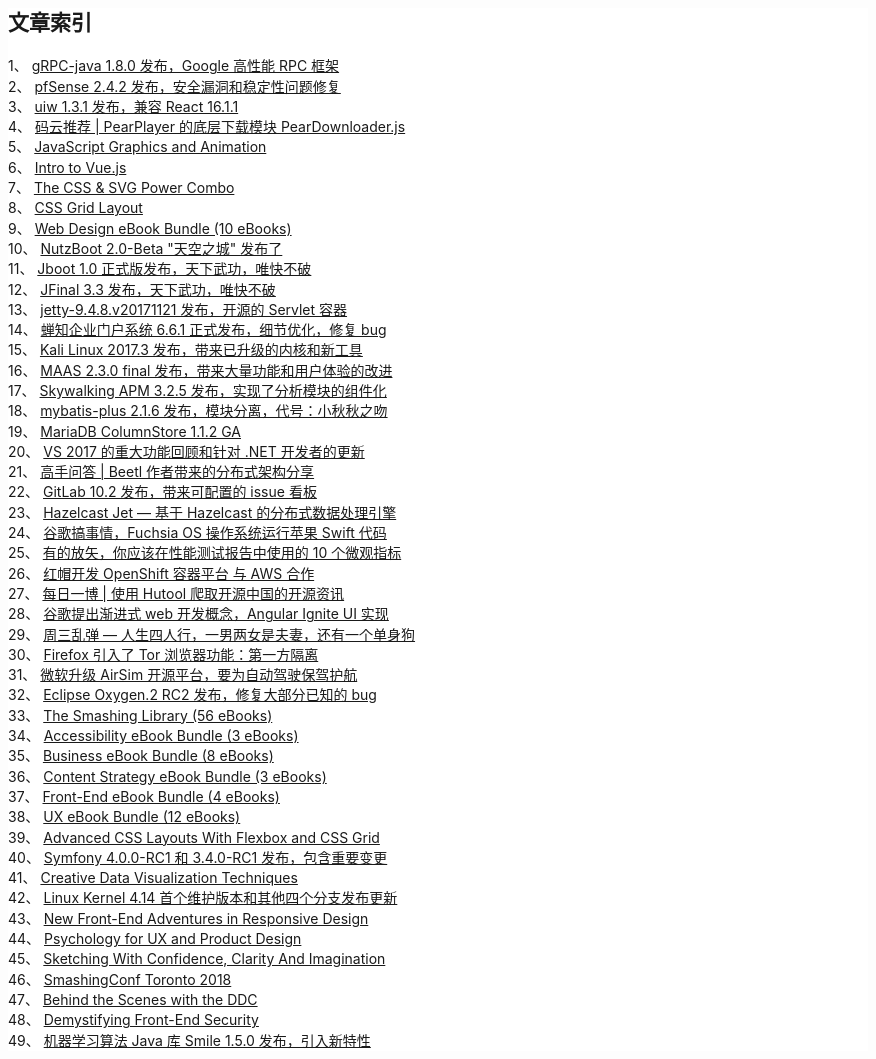 ## 文章索引
1、 <a href="#1grpc-java-180-发布google-高性能-rpc-框架" >gRPC-java 1.8.0 发布，Google 高性能 RPC 框架</a><br/>
2、 <a href="#2pfsense-242-发布安全漏洞和稳定性问题修复" >pfSense 2.4.2 发布，安全漏洞和稳定性问题修复</a><br/>
3、 <a href="#3uiw-131-发布兼容-react-1611" >uiw 1.3.1 发布，兼容 React 16.1.1</a><br/>
4、 <a href="#4码云推荐-|-pearplayer-的底层下载模块-peardownloaderjs" >码云推荐 | PearPlayer 的底层下载模块 PearDownloader.js</a><br/>
5、 <a href="#5javascript-graphics-and-animation" >JavaScript Graphics and Animation</a><br/>
6、 <a href="#6intro-to-vuejs" >Intro to Vue.js</a><br/>
7、 <a href="#7the-css-&-svg-power-combo" >The CSS & SVG Power Combo</a><br/>
8、 <a href="#8css-grid-layout" >CSS Grid Layout</a><br/>
9、 <a href="#9web-design-ebook-bundle-10-ebooks" >Web Design eBook Bundle (10 eBooks)</a><br/>
10、 <a href="#10nutzboot-20-beta-天空之城-发布了" >NutzBoot 2.0-Beta "天空之城" 发布了</a><br/>
11、 <a href="#11jboot-10-正式版发布天下武功唯快不破" >Jboot 1.0 正式版发布，天下武功，唯快不破</a><br/>
12、 <a href="#12jfinal-33-发布天下武功唯快不破" >JFinal 3.3 发布，天下武功，唯快不破</a><br/>
13、 <a href="#13jetty-948v20171121-发布开源的-servlet-容器" >jetty-9.4.8.v20171121 发布，开源的 Servlet 容器</a><br/>
14、 <a href="#14蝉知企业门户系统-661-正式发布细节优化修复-bug" >蝉知企业门户系统 6.6.1 正式发布，细节优化，修复 bug</a><br/>
15、 <a href="#15kali-linux-20173-发布带来已升级的内核和新工具" >Kali Linux 2017.3 发布，带来已升级的内核和新工具</a><br/>
16、 <a href="#16maas-230-final-发布带来大量功能和用户体验的改进" >MAAS 2.3.0 final 发布，带来大量功能和用户体验的改进</a><br/>
17、 <a href="#17skywalking-apm-325-发布实现了分析模块的组件化" >Skywalking APM 3.2.5 发布，实现了分析模块的组件化</a><br/>
18、 <a href="#18mybatis-plus-216-发布模块分离代号小秋秋之吻" >mybatis-plus 2.1.6 发布，模块分离，代号：小秋秋之吻</a><br/>
19、 <a href="#19mariadb-columnstore-112-ga" >MariaDB ColumnStore 1.1.2 GA</a><br/>
20、 <a href="#20vs-2017-的重大功能回顾和针对-net-开发者的更新" >VS 2017 的重大功能回顾和针对 .NET 开发者的更新</a><br/>
21、 <a href="#21高手问答-|-beetl-作者带来的分布式架构分享" >高手问答 | Beetl 作者带来的分布式架构分享</a><br/>
22、 <a href="#22gitlab-102-发布带来可配置的-issue-看板" >GitLab 10.2 发布，带来可配置的 issue 看板</a><br/>
23、 <a href="#23hazelcast-jet-基于-hazelcast-的分布式数据处理引擎" >Hazelcast Jet — 基于 Hazelcast 的分布式数据处理引擎</a><br/>
24、 <a href="#24谷歌搞事情fuchsia-os-操作系统运行苹果-swift-代码" >谷歌搞事情，Fuchsia OS 操作系统运行苹果 Swift 代码</a><br/>
25、 <a href="#25有的放矢你应该在性能测试报告中使用的-10-个微观指标" >有的放矢，你应该在性能测试报告中使用的 10 个微观指标</a><br/>
26、 <a href="#26红帽开发-openshift-容器平台-与-aws-合作" >红帽开发 OpenShift 容器平台 与 AWS 合作</a><br/>
27、 <a href="#27每日一博-|-使用-hutool-爬取开源中国的开源资讯" >每日一博 | 使用 Hutool 爬取开源中国的开源资讯</a><br/>
28、 <a href="#28谷歌提出渐进式-web-开发概念angular-ignite-ui-实现" >谷歌提出渐进式 web 开发概念，Angular Ignite UI 实现</a><br/>
29、 <a href="#29周三乱弹-人生四人行一男两女是夫妻还有一个单身狗" >周三乱弹 — 人生四人行，一男两女是夫妻，还有一个单身狗</a><br/>
30、 <a href="#30firefox-引入了-tor-浏览器功能第一方隔离" >Firefox 引入了 Tor 浏览器功能：第一方隔离</a><br/>
31、 <a href="#31微软升级-airsim-开源平台要为自动驾驶保驾护航" >微软升级 AirSim 开源平台，要为自动驾驶保驾护航</a><br/>
32、 <a href="#32eclipse-oxygen2-rc2-发布修复大部分已知的-bug" >Eclipse Oxygen.2 RC2 发布，修复大部分已知的 bug</a><br/>
33、 <a href="#33the-smashing-library-56-ebooks" >The Smashing Library (56 eBooks)</a><br/>
34、 <a href="#34accessibility-ebook-bundle-3-ebooks" >Accessibility eBook Bundle (3 eBooks)</a><br/>
35、 <a href="#35business-ebook-bundle-8-ebooks" >Business eBook Bundle (8 eBooks)</a><br/>
36、 <a href="#36content-strategy-ebook-bundle-3-ebooks" >Content Strategy eBook Bundle (3 eBooks)</a><br/>
37、 <a href="#37front-end-ebook-bundle-4-ebooks" >Front-End eBook Bundle (4 eBooks)</a><br/>
38、 <a href="#38ux-ebook-bundle-12-ebooks" >UX eBook Bundle (12 eBooks)</a><br/>
39、 <a href="#39advanced-css-layouts-with-flexbox-and-css-grid" >Advanced CSS Layouts With Flexbox and CSS Grid</a><br/>
40、 <a href="#40symfony-400-rc1-和-340-rc1-发布包含重要变更" >Symfony 4.0.0-RC1 和 3.4.0-RC1 发布，包含重要变更</a><br/>
41、 <a href="#41creative-data-visualization-techniques" >Creative Data Visualization Techniques</a><br/>
42、 <a href="#42linux-kernel-414-首个维护版本和其他四个分支发布更新" >Linux Kernel 4.14 首个维护版本和其他四个分支发布更新</a><br/>
43、 <a href="#43new-front-end-adventures-in-responsive-design" >New Front-End Adventures in Responsive Design</a><br/>
44、 <a href="#44psychology-for-ux-and-product-design" >Psychology for UX and Product Design</a><br/>
45、 <a href="#45sketching-with-confidence-clarity-and-imagination" >Sketching With Confidence, Clarity And Imagination</a><br/>
46、 <a href="#46smashingconf-toronto-2018" >SmashingConf Toronto 2018</a><br/>
47、 <a href="#47behind-the-scenes-with-the-ddc" >Behind the Scenes with the DDC</a><br/>
48、 <a href="#48demystifying-front-end-security" >Demystifying Front-End Security</a><br/>
49、 <a href="#49机器学习算法-java-库-smile-150-发布引入新特性" >机器学习算法 Java 库 Smile 1.5.0 发布，引入新特性</a><br/>